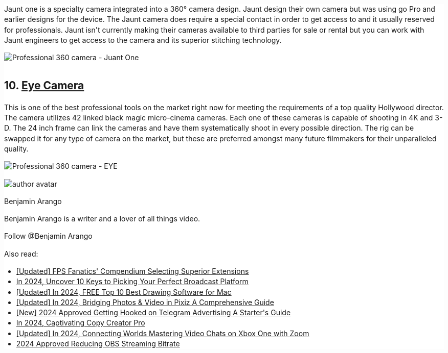Jaunt one is a specialty camera integrated into a 360° camera design. Jaunt design their own camera but was using go Pro and earlier designs for the device. The Jaunt camera does require a special contact in order to get access to and it usually reserved for professionals. Jaunt isn't currently making their cameras available to third parties for sale or rental but you can work with Jaunt engineers to get access to the camera and its superior stitching technology.

![Professional 360 camera - Juant One](https://images.wondershare.com/filmora/article-images/professional-360-camera-jaunt-one.jpg)

## 10\. [Eye Camera](http://360designs.io/product/eye-vr-camera-full-3-axis-package/)

This is one of the best professional tools on the market right now for meeting the requirements of a top quality Hollywood director. The camera utilizes 42 linked black magic micro-cinema cameras. Each one of these cameras is capable of shooting in 4K and 3-D. The 24 inch frame can link the cameras and have them systematically shoot in every possible direction. The rig can be swapped it for any type of camera on the market, but these are preferred amongst many future filmmakers for their unparalleled quality.

![Professional 360 camera - EYE ](https://images.wondershare.com/filmora/article-images/professional-360-camera-eye.jpg)

![author avatar](https://images.wondershare.com/filmora/article-images/benjamin-arango-author.jpg)

Benjamin Arango

Benjamin Arango is a writer and a lover of all things video.

Follow @Benjamin Arango


<ins class="adsbygoogle"
     style="display:block"
     data-ad-format="autorelaxed"
     data-ad-client="ca-pub-7571918770474297"
     data-ad-slot="1223367746"></ins>



<ins class="adsbygoogle"
     style="display:block"
     data-ad-client="ca-pub-7571918770474297"
     data-ad-slot="8358498916"
     data-ad-format="auto"
     data-full-width-responsive="true"></ins>


<span class="atpl-alsoreadstyle">Also read:</span>
<div><ul>
<li><a href="https://article-posts.techidaily.com/updated-fps-fanatics-compendium-selecting-superior-extensions/"><u>[Updated] FPS Fanatics' Compendium  Selecting Superior Extensions</u></a></li>
<li><a href="https://article-posts.techidaily.com/in-2024-uncover-10-keys-to-picking-your-perfect-broadcast-platform/"><u>In 2024, Uncover 10 Keys to Picking Your Perfect Broadcast Platform</u></a></li>
<li><a href="https://article-posts.techidaily.com/updated-in-2024-free-top-10-best-drawing-software-for-mac/"><u>[Updated] In 2024, FREE Top 10 Best Drawing Software for Mac</u></a></li>
<li><a href="https://article-posts.techidaily.com/updated-in-2024-bridging-photos-and-video-in-pixiz-a-comprehensive-guide/"><u>[Updated] In 2024, Bridging Photos & Video in Pixiz  A Comprehensive Guide</u></a></li>
<li><a href="https://article-posts.techidaily.com/new-2024-approved-getting-hooked-on-telegram-advertising-a-starters-guide/"><u>[New] 2024 Approved  Getting Hooked on Telegram Advertising  A Starter's Guide</u></a></li>
<li><a href="https://article-posts.techidaily.com/in-2024-captivating-copy-creator-pro/"><u>In 2024, Captivating Copy Creator Pro</u></a></li>
<li><a href="https://article-posts.techidaily.com/updated-in-2024-connecting-worlds-mastering-video-chats-on-xbox-one-with-zoom/"><u>[Updated] In 2024, Connecting Worlds  Mastering Video Chats on Xbox One with Zoom</u></a></li>
<li><a href="https://screen-mirroring-recording.techidaily.com/2024-approved-reducing-obs-streaming-bitrate/"><u>2024 Approved  Reducing OBS Streaming Bitrate</u></a></li>